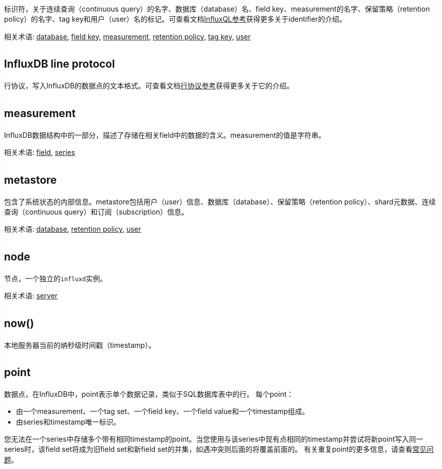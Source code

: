 标识符，关于连续查询（continuous query）的名字、数据库（database）名、field key、measurement的名字、保留策略（retention policy）的名字、tag key和用户（user）名的标记。可查看文档[InfluxQL参考](/influxdb/v1.8/query_language/spec/#identifiers)获得更多关于identifier的介绍。

相关术语:
[database](/influxdb/v1.8/concepts/glossary/#database),
[field key](/influxdb/v1.8/concepts/glossary/#field-key),
[measurement](/influxdb/v1.8/concepts/glossary/#measurement),
[retention policy](/influxdb/v1.8/concepts/glossary/#retention-policy-rp),
[tag key](/influxdb/v1.8/concepts/glossary/#tag-key),
[user](/influxdb/v1.8/concepts/glossary/#user)

## InfluxDB line protocol

行协议，写入InfluxDB的数据点的文本格式。可查看文档[行协议参考](/influxdb/v1.8/write_protocols/)获得更多关于它的介绍。

## measurement

InfluxDB数据结构中的一部分，描述了存储在相关field中的数据的含义。measurement的值是字符串。

相关术语: [field](/influxdb/v1.8/concepts/glossary/#field), [series](/influxdb/v1.8/concepts/glossary/#series)

## metastore

包含了系统状态的内部信息。metastore包括用户（user）信息、数据库（database）、保留策略（retention policy）、shard元数据、连续查询（continuous query）和订阅（subscription）信息。

相关术语: [database](/influxdb/v1.8/concepts/glossary/#database), [retention policy](/influxdb/v1.8/concepts/glossary/#retention-policy-rp), [user](/influxdb/v1.8/concepts/glossary/#user)

## node

节点，一个独立的`influxd`实例。

相关术语: [server](/influxdb/v1.8/concepts/glossary/#server)

## now()

本地服务器当前的纳秒级时间戳（timestamp）。

## point

数据点，在InfluxDB中，point表示单个数据记录，类似于SQL数据库表中的行。 每个point：

- 由一个measurement、一个tag set、一个field key、一个field value和一个timestamp组成。
- 由series和timestamp唯一标识。

您无法在一个series中存储多个带有相同timestamp的point。当您使用与该series中现有点相同的timestamp并尝试将新point写入同一series时，该field set将成为旧field set和新field set的并集，如遇冲突则后面的将覆盖前面的。
有关重复point的更多信息，请查看[常见问题](/influxdb/v1.8/troubleshooting/frequently-asked-questions/#how-does-influxdb-handle-duplicate-points)。
